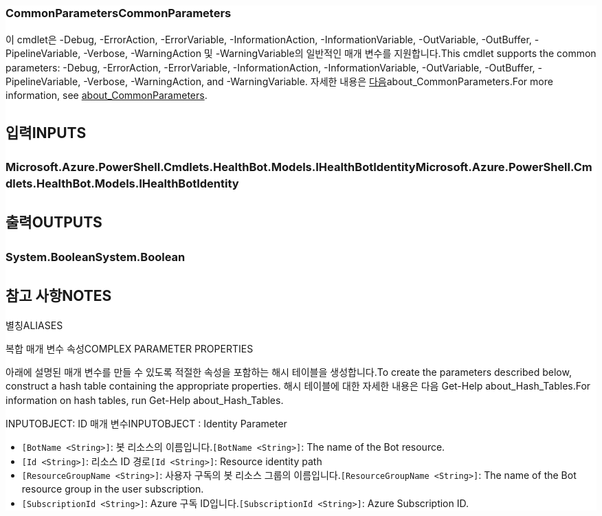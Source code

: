 ### <span data-ttu-id="d7728-136">CommonParameters</span><span class="sxs-lookup"><span data-stu-id="d7728-136">CommonParameters</span></span>
<span data-ttu-id="d7728-137">이 cmdlet은 -Debug, -ErrorAction, -ErrorVariable, -InformationAction, -InformationVariable, -OutVariable, -OutBuffer, -PipelineVariable, -Verbose, -WarningAction 및 -WarningVariable의 일반적인 매개 변수를 지원합니다.</span><span class="sxs-lookup"><span data-stu-id="d7728-137">This cmdlet supports the common parameters: -Debug, -ErrorAction, -ErrorVariable, -InformationAction, -InformationVariable, -OutVariable, -OutBuffer, -PipelineVariable, -Verbose, -WarningAction, and -WarningVariable.</span></span> <span data-ttu-id="d7728-138">자세한 내용은 [다음](http://go.microsoft.com/fwlink/?LinkID=113216)about_CommonParameters.</span><span class="sxs-lookup"><span data-stu-id="d7728-138">For more information, see [about_CommonParameters](http://go.microsoft.com/fwlink/?LinkID=113216).</span></span>

## <span data-ttu-id="d7728-139">입력</span><span class="sxs-lookup"><span data-stu-id="d7728-139">INPUTS</span></span>

### <span data-ttu-id="d7728-140">Microsoft.Azure.PowerShell.Cmdlets.HealthBot.Models.IHealthBotIdentity</span><span class="sxs-lookup"><span data-stu-id="d7728-140">Microsoft.Azure.PowerShell.Cmdlets.HealthBot.Models.IHealthBotIdentity</span></span>

## <span data-ttu-id="d7728-141">출력</span><span class="sxs-lookup"><span data-stu-id="d7728-141">OUTPUTS</span></span>

### <span data-ttu-id="d7728-142">System.Boolean</span><span class="sxs-lookup"><span data-stu-id="d7728-142">System.Boolean</span></span>

## <span data-ttu-id="d7728-143">참고 사항</span><span class="sxs-lookup"><span data-stu-id="d7728-143">NOTES</span></span>

<span data-ttu-id="d7728-144">별칭</span><span class="sxs-lookup"><span data-stu-id="d7728-144">ALIASES</span></span>

<span data-ttu-id="d7728-145">복합 매개 변수 속성</span><span class="sxs-lookup"><span data-stu-id="d7728-145">COMPLEX PARAMETER PROPERTIES</span></span>

<span data-ttu-id="d7728-146">아래에 설명된 매개 변수를 만들 수 있도록 적절한 속성을 포함하는 해시 테이블을 생성합니다.</span><span class="sxs-lookup"><span data-stu-id="d7728-146">To create the parameters described below, construct a hash table containing the appropriate properties.</span></span> <span data-ttu-id="d7728-147">해시 테이블에 대한 자세한 내용은 다음 Get-Help about_Hash_Tables.</span><span class="sxs-lookup"><span data-stu-id="d7728-147">For information on hash tables, run Get-Help about_Hash_Tables.</span></span>


<span data-ttu-id="d7728-148">INPUTOBJECT: <IHealthBotIdentity> ID 매개 변수</span><span class="sxs-lookup"><span data-stu-id="d7728-148">INPUTOBJECT <IHealthBotIdentity>: Identity Parameter</span></span>
  - <span data-ttu-id="d7728-149">`[BotName <String>]`: 봇 리소스의 이름입니다.</span><span class="sxs-lookup"><span data-stu-id="d7728-149">`[BotName <String>]`: The name of the Bot resource.</span></span>
  - <span data-ttu-id="d7728-150">`[Id <String>]`: 리소스 ID 경로</span><span class="sxs-lookup"><span data-stu-id="d7728-150">`[Id <String>]`: Resource identity path</span></span>
  - <span data-ttu-id="d7728-151">`[ResourceGroupName <String>]`: 사용자 구독의 봇 리소스 그룹의 이름입니다.</span><span class="sxs-lookup"><span data-stu-id="d7728-151">`[ResourceGroupName <String>]`: The name of the Bot resource group in the user subscription.</span></span>
  - <span data-ttu-id="d7728-152">`[SubscriptionId <String>]`: Azure 구독 ID입니다.</span><span class="sxs-lookup"><span data-stu-id="d7728-152">`[SubscriptionId <String>]`: Azure Subscription ID.</span></span>
